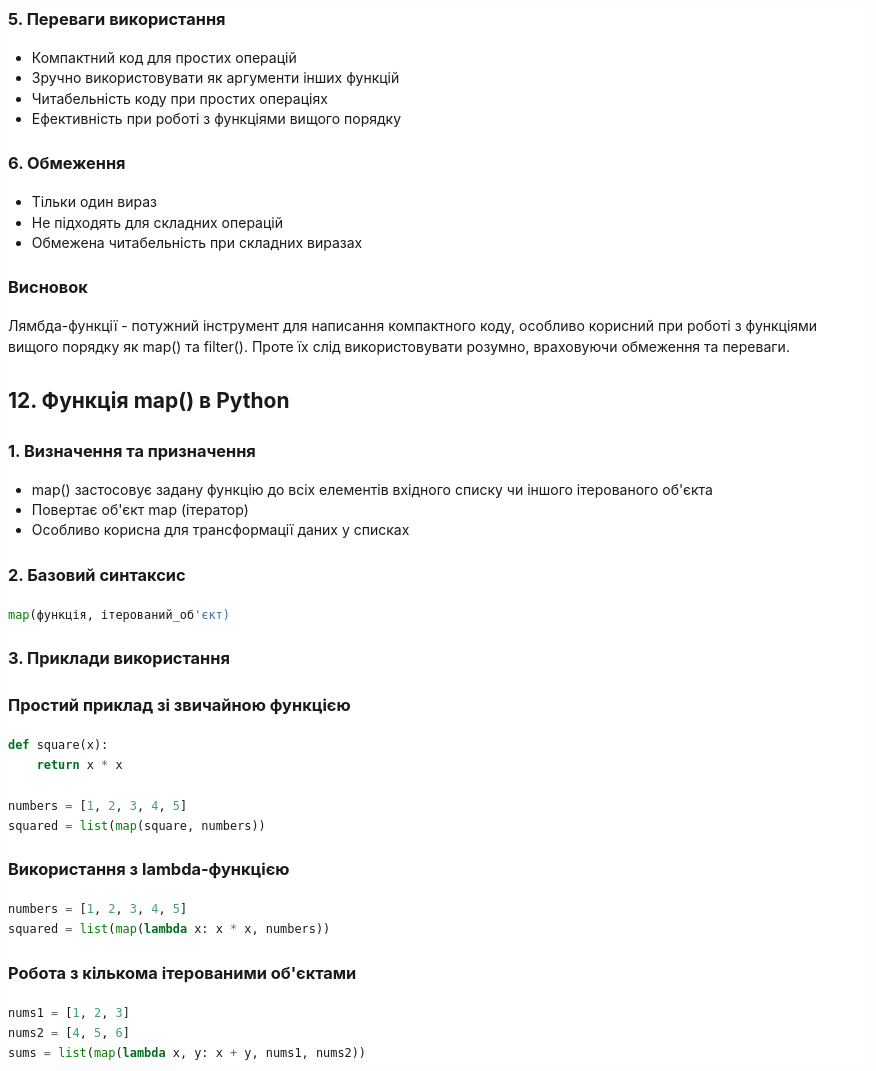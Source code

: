 ### 5. Переваги використання
- Компактний код для простих операцій
- Зручно використовувати як аргументи інших функцій
- Читабельність коду при простих операціях
- Ефективність при роботі з функціями вищого порядку

### 6. Обмеження
- Тільки один вираз
- Не підходять для складних операцій
- Обмежена читабельність при складних виразах

### Висновок
Лямбда-функції - потужний інструмент для написання компактного коду, особливо корисний при роботі з функціями вищого порядку як map() та filter(). Проте їх слід використовувати розумно, враховуючи обмеження та переваги.


## 12. Функція map() в Python

### 1. Визначення та призначення
- map() застосовує задану функцію до всіх елементів вхідного списку чи іншого ітерованого об'єкта
- Повертає об'єкт map (ітератор)
- Особливо корисна для трансформації даних у списках

### 2. Базовий синтаксис
```python
map(функція, ітерований_об'єкт)
```

### 3. Приклади використання

### Простий приклад зі звичайною функцією
```python
def square(x):
    return x * x

numbers = [1, 2, 3, 4, 5]
squared = list(map(square, numbers))
```

### Використання з lambda-функцією
```python
numbers = [1, 2, 3, 4, 5]
squared = list(map(lambda x: x * x, numbers))
```

### Робота з кількома ітерованими об'єктами
```python
nums1 = [1, 2, 3]
nums2 = [4, 5, 6]
sums = list(map(lambda x, y: x + y, nums1, nums2))
```
